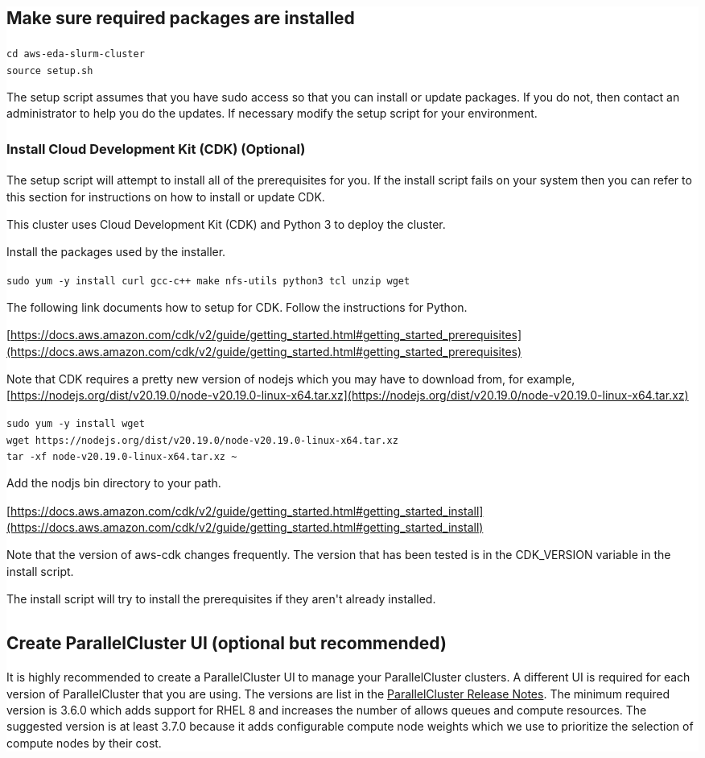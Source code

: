 ## Make sure required packages are installed

```
cd aws-eda-slurm-cluster
source setup.sh
```

The setup script assumes that you have sudo access so that you can install or update packages.
If you do not, then contact an administrator to help you do the updates.
If necessary modify the setup script for your environment.

### Install Cloud Development Kit (CDK) (Optional)

The setup script will attempt to install all of the prerequisites for you.
If the install script fails on your system then you can refer to this section for instructions
on how to install or update CDK.

This cluster uses Cloud Development Kit (CDK) and Python 3 to deploy the cluster.

Install the packages used by the installer.

```
sudo yum -y install curl gcc-c++ make nfs-utils python3 tcl unzip wget
```

The following link documents how to setup for CDK.
Follow the instructions for Python.

[https://docs.aws.amazon.com/cdk/v2/guide/getting_started.html#getting_started_prerequisites](https://docs.aws.amazon.com/cdk/v2/guide/getting_started.html#getting_started_prerequisites)

Note that CDK requires a pretty new version of nodejs which you may have to download from, for example, [https://nodejs.org/dist/v20.19.0/node-v20.19.0-linux-x64.tar.xz](https://nodejs.org/dist/v20.19.0/node-v20.19.0-linux-x64.tar.xz)

```
sudo yum -y install wget
wget https://nodejs.org/dist/v20.19.0/node-v20.19.0-linux-x64.tar.xz
tar -xf node-v20.19.0-linux-x64.tar.xz ~
```

Add the nodjs bin directory to your path.

[https://docs.aws.amazon.com/cdk/v2/guide/getting_started.html#getting_started_install](https://docs.aws.amazon.com/cdk/v2/guide/getting_started.html#getting_started_install)

Note that the version of aws-cdk changes frequently.
The version that has been tested is in the CDK_VERSION variable in the install script.

The install script will try to install the prerequisites if they aren't already installed.

## Create ParallelCluster UI (optional but recommended)

It is highly recommended to create a ParallelCluster UI to manage your ParallelCluster clusters.
A different UI is required for each version of ParallelCluster that you are using.
The versions are list in the [ParallelCluster Release Notes](https://docs.aws.amazon.com/parallelcluster/latest/ug/document_history.html).
The minimum required version is 3.6.0 which adds support for RHEL 8 and increases the number of allows queues and compute resources.
The suggested version is at least 3.7.0 because it adds configurable compute node weights which we use to prioritize the selection of
compute nodes by their cost.
